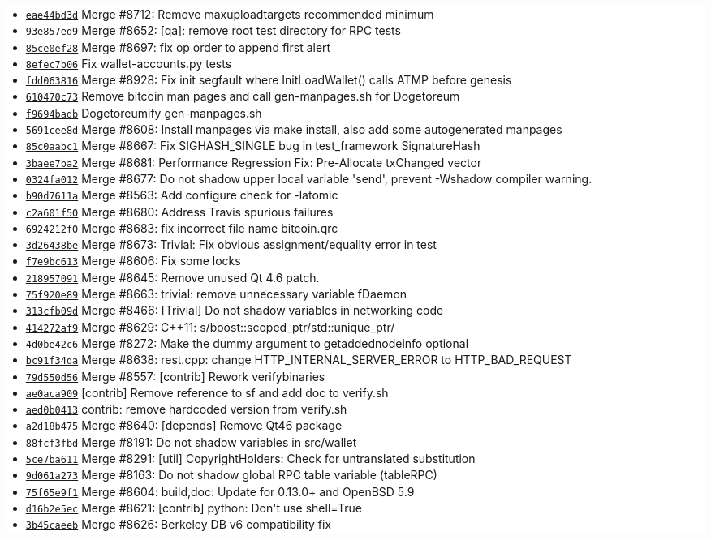 - [`eae44bd3d`](https://github.com/dogetoreum/dogetoreum/commit/eae44bd3d) Merge #8712: Remove maxuploadtargets recommended minimum
- [`93e857ed9`](https://github.com/dogetoreum/dogetoreum/commit/93e857ed9) Merge #8652: [qa]: remove root test directory for RPC tests
- [`85ce0ef28`](https://github.com/dogetoreum/dogetoreum/commit/85ce0ef28) Merge #8697: fix op order to append first alert
- [`8efec7b06`](https://github.com/dogetoreum/dogetoreum/commit/8efec7b06) Fix wallet-accounts.py tests
- [`fdd063816`](https://github.com/dogetoreum/dogetoreum/commit/fdd063816) Merge #8928: Fix init segfault where InitLoadWallet() calls ATMP before genesis
- [`610470c73`](https://github.com/dogetoreum/dogetoreum/commit/610470c73) Remove bitcoin man pages and call gen-manpages.sh for Dogetoreum
- [`f9694badb`](https://github.com/dogetoreum/dogetoreum/commit/f9694badb) Dogetoreumify gen-manpages.sh
- [`5691cee8d`](https://github.com/dogetoreum/dogetoreum/commit/5691cee8d) Merge #8608: Install manpages via make install, also add some autogenerated manpages
- [`85c0aabc1`](https://github.com/dogetoreum/dogetoreum/commit/85c0aabc1) Merge #8667: Fix SIGHASH_SINGLE bug in test_framework SignatureHash
- [`3baee7ba2`](https://github.com/dogetoreum/dogetoreum/commit/3baee7ba2) Merge #8681: Performance Regression Fix: Pre-Allocate txChanged vector
- [`0324fa012`](https://github.com/dogetoreum/dogetoreum/commit/0324fa012) Merge #8677: Do not shadow upper local variable 'send', prevent -Wshadow compiler warning.
- [`b90d7611a`](https://github.com/dogetoreum/dogetoreum/commit/b90d7611a) Merge #8563: Add configure check for -latomic
- [`c2a601f50`](https://github.com/dogetoreum/dogetoreum/commit/c2a601f50) Merge #8680: Address Travis spurious failures
- [`6924212f0`](https://github.com/dogetoreum/dogetoreum/commit/6924212f0) Merge #8683: fix incorrect file name bitcoin.qrc
- [`3d26438be`](https://github.com/dogetoreum/dogetoreum/commit/3d26438be) Merge #8673: Trivial: Fix obvious assignment/equality error in test
- [`f7e9bc613`](https://github.com/dogetoreum/dogetoreum/commit/f7e9bc613) Merge #8606: Fix some locks
- [`218957091`](https://github.com/dogetoreum/dogetoreum/commit/218957091) Merge #8645: Remove unused Qt 4.6 patch.
- [`75f920e89`](https://github.com/dogetoreum/dogetoreum/commit/75f920e89) Merge #8663: trivial: remove unnecessary variable fDaemon
- [`313cfb09d`](https://github.com/dogetoreum/dogetoreum/commit/313cfb09d) Merge #8466: [Trivial] Do not shadow variables in networking code
- [`414272af9`](https://github.com/dogetoreum/dogetoreum/commit/414272af9) Merge #8629: C++11: s/boost::scoped_ptr/std::unique_ptr/
- [`4d0be42c6`](https://github.com/dogetoreum/dogetoreum/commit/4d0be42c6) Merge #8272: Make the dummy argument to getaddednodeinfo optional
- [`bc91f34da`](https://github.com/dogetoreum/dogetoreum/commit/bc91f34da) Merge #8638: rest.cpp: change HTTP_INTERNAL_SERVER_ERROR to HTTP_BAD_REQUEST
- [`79d550d56`](https://github.com/dogetoreum/dogetoreum/commit/79d550d56) Merge #8557: [contrib] Rework verifybinaries
- [`ae0aca909`](https://github.com/dogetoreum/dogetoreum/commit/ae0aca909) [contrib] Remove reference to sf and add doc to verify.sh
- [`aed0b0413`](https://github.com/dogetoreum/dogetoreum/commit/aed0b0413) contrib: remove hardcoded version from verify.sh
- [`a2d18b475`](https://github.com/dogetoreum/dogetoreum/commit/a2d18b475) Merge #8640: [depends] Remove Qt46 package
- [`88fcf3fbd`](https://github.com/dogetoreum/dogetoreum/commit/88fcf3fbd) Merge #8191: Do not shadow variables in src/wallet
- [`5ce7ba611`](https://github.com/dogetoreum/dogetoreum/commit/5ce7ba611) Merge #8291: [util] CopyrightHolders: Check for untranslated substitution
- [`9d061a273`](https://github.com/dogetoreum/dogetoreum/commit/9d061a273) Merge #8163: Do not shadow global RPC table variable (tableRPC)
- [`75f65e9f1`](https://github.com/dogetoreum/dogetoreum/commit/75f65e9f1) Merge #8604: build,doc: Update for 0.13.0+ and OpenBSD 5.9
- [`d16b2e5ec`](https://github.com/dogetoreum/dogetoreum/commit/d16b2e5ec) Merge #8621: [contrib] python: Don't use shell=True
- [`3b45caeeb`](https://github.com/dogetoreum/dogetoreum/commit/3b45caeeb) Merge #8626: Berkeley DB v6 compatibility fix